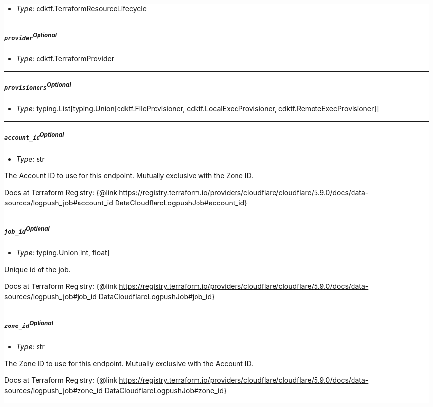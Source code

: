 - *Type:* cdktf.TerraformResourceLifecycle

---

##### `provider`<sup>Optional</sup> <a name="provider" id="@cdktf/provider-cloudflare.dataCloudflareLogpushJob.DataCloudflareLogpushJob.Initializer.parameter.provider"></a>

- *Type:* cdktf.TerraformProvider

---

##### `provisioners`<sup>Optional</sup> <a name="provisioners" id="@cdktf/provider-cloudflare.dataCloudflareLogpushJob.DataCloudflareLogpushJob.Initializer.parameter.provisioners"></a>

- *Type:* typing.List[typing.Union[cdktf.FileProvisioner, cdktf.LocalExecProvisioner, cdktf.RemoteExecProvisioner]]

---

##### `account_id`<sup>Optional</sup> <a name="account_id" id="@cdktf/provider-cloudflare.dataCloudflareLogpushJob.DataCloudflareLogpushJob.Initializer.parameter.accountId"></a>

- *Type:* str

The Account ID to use for this endpoint. Mutually exclusive with the Zone ID.

Docs at Terraform Registry: {@link https://registry.terraform.io/providers/cloudflare/cloudflare/5.9.0/docs/data-sources/logpush_job#account_id DataCloudflareLogpushJob#account_id}

---

##### `job_id`<sup>Optional</sup> <a name="job_id" id="@cdktf/provider-cloudflare.dataCloudflareLogpushJob.DataCloudflareLogpushJob.Initializer.parameter.jobId"></a>

- *Type:* typing.Union[int, float]

Unique id of the job.

Docs at Terraform Registry: {@link https://registry.terraform.io/providers/cloudflare/cloudflare/5.9.0/docs/data-sources/logpush_job#job_id DataCloudflareLogpushJob#job_id}

---

##### `zone_id`<sup>Optional</sup> <a name="zone_id" id="@cdktf/provider-cloudflare.dataCloudflareLogpushJob.DataCloudflareLogpushJob.Initializer.parameter.zoneId"></a>

- *Type:* str

The Zone ID to use for this endpoint. Mutually exclusive with the Account ID.

Docs at Terraform Registry: {@link https://registry.terraform.io/providers/cloudflare/cloudflare/5.9.0/docs/data-sources/logpush_job#zone_id DataCloudflareLogpushJob#zone_id}

---
